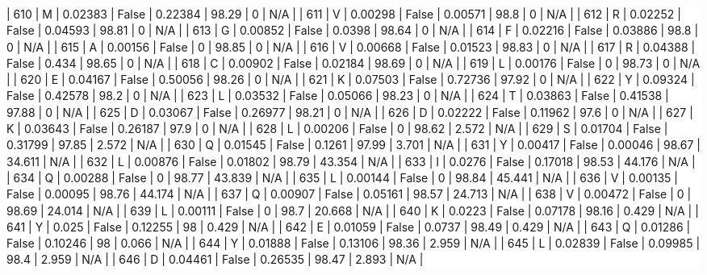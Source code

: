 |   610 | M    |         0.02383 | False     |                          0.22384 |                 98.29 |         0     | N/A            |
|   611 | V    |         0.00298 | False     |                          0.00571 |                 98.8  |         0     | N/A            |
|   612 | R    |         0.02252 | False     |                          0.04593 |                 98.81 |         0     | N/A            |
|   613 | G    |         0.00852 | False     |                          0.0398  |                 98.64 |         0     | N/A            |
|   614 | F    |         0.02216 | False     |                          0.03886 |                 98.8  |         0     | N/A            |
|   615 | A    |         0.00156 | False     |                          0       |                 98.85 |         0     | N/A            |
|   616 | V    |         0.00668 | False     |                          0.01523 |                 98.83 |         0     | N/A            |
|   617 | R    |         0.04388 | False     |                          0.434   |                 98.65 |         0     | N/A            |
|   618 | C    |         0.00902 | False     |                          0.02184 |                 98.69 |         0     | N/A            |
|   619 | L    |         0.00176 | False     |                          0       |                 98.73 |         0     | N/A            |
|   620 | E    |         0.04167 | False     |                          0.50056 |                 98.26 |         0     | N/A            |
|   621 | K    |         0.07503 | False     |                          0.72736 |                 97.92 |         0     | N/A            |
|   622 | Y    |         0.09324 | False     |                          0.42578 |                 98.2  |         0     | N/A            |
|   623 | L    |         0.03532 | False     |                          0.05066 |                 98.23 |         0     | N/A            |
|   624 | T    |         0.03863 | False     |                          0.41538 |                 97.88 |         0     | N/A            |
|   625 | D    |         0.03067 | False     |                          0.26977 |                 98.21 |         0     | N/A            |
|   626 | D    |         0.02222 | False     |                          0.11962 |                 97.6  |         0     | N/A            |
|   627 | K    |         0.03643 | False     |                          0.26187 |                 97.9  |         0     | N/A            |
|   628 | L    |         0.00206 | False     |                          0       |                 98.62 |         2.572 | N/A            |
|   629 | S    |         0.01704 | False     |                          0.31799 |                 97.85 |         2.572 | N/A            |
|   630 | Q    |         0.01545 | False     |                          0.1261  |                 97.99 |         3.701 | N/A            |
|   631 | Y    |         0.00417 | False     |                          0.00046 |                 98.67 |        34.611 | N/A            |
|   632 | L    |         0.00876 | False     |                          0.01802 |                 98.79 |        43.354 | N/A            |
|   633 | I    |         0.0276  | False     |                          0.17018 |                 98.53 |        44.176 | N/A            |
|   634 | Q    |         0.00288 | False     |                          0       |                 98.77 |        43.839 | N/A            |
|   635 | L    |         0.00144 | False     |                          0       |                 98.84 |        45.441 | N/A            |
|   636 | V    |         0.00135 | False     |                          0.00095 |                 98.76 |        44.174 | N/A            |
|   637 | Q    |         0.00907 | False     |                          0.05161 |                 98.57 |        24.713 | N/A            |
|   638 | V    |         0.00472 | False     |                          0       |                 98.69 |        24.014 | N/A            |
|   639 | L    |         0.00111 | False     |                          0       |                 98.7  |        20.668 | N/A            |
|   640 | K    |         0.0223  | False     |                          0.07178 |                 98.16 |         0.429 | N/A            |
|   641 | Y    |         0.025   | False     |                          0.12255 |                 98    |         0.429 | N/A            |
|   642 | E    |         0.01059 | False     |                          0.0737  |                 98.49 |         0.429 | N/A            |
|   643 | Q    |         0.01286 | False     |                          0.10246 |                 98    |         0.066 | N/A            |
|   644 | Y    |         0.01888 | False     |                          0.13106 |                 98.36 |         2.959 | N/A            |
|   645 | L    |         0.02839 | False     |                          0.09985 |                 98.4  |         2.959 | N/A            |
|   646 | D    |         0.04461 | False     |                          0.26535 |                 98.47 |         2.893 | N/A            |